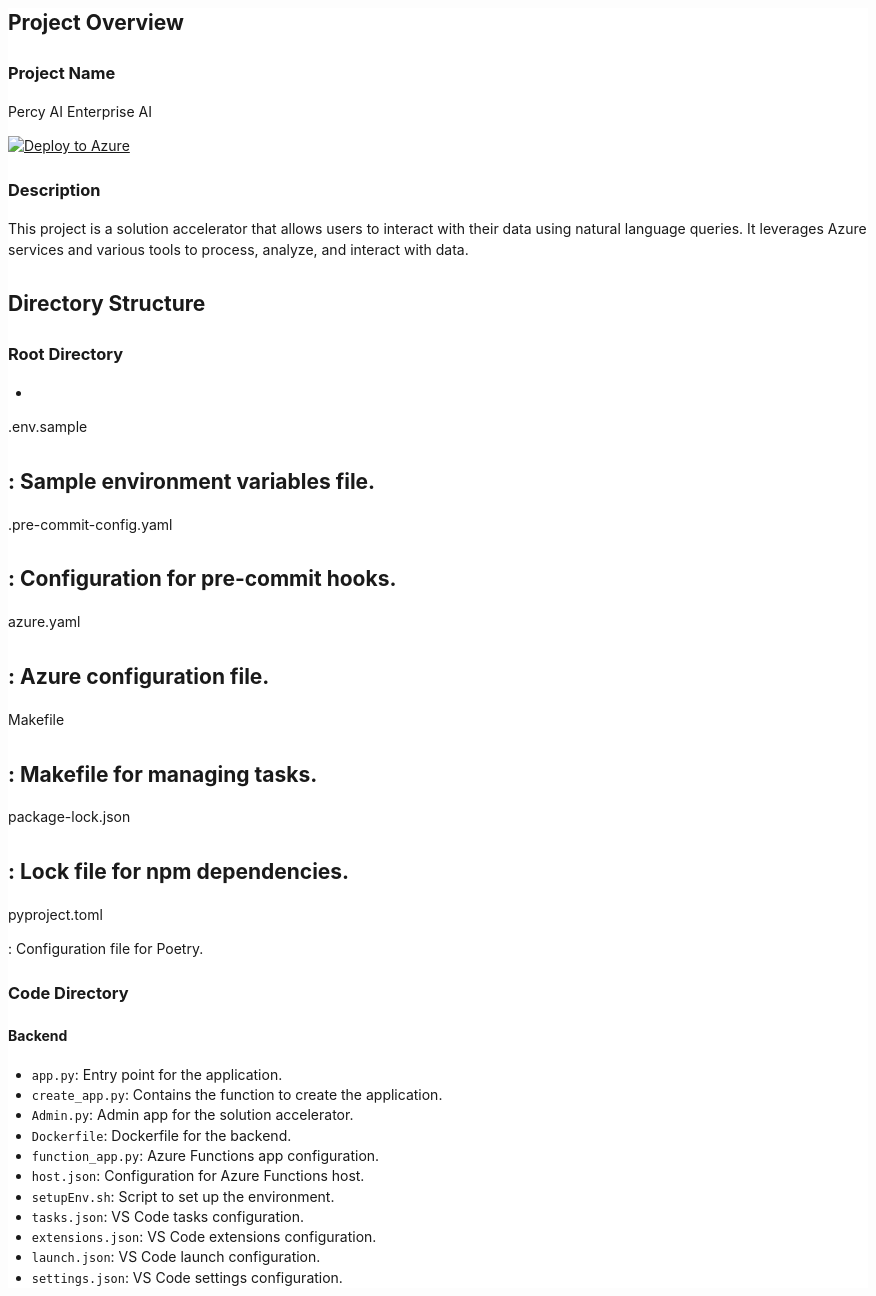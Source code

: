 ## Project Overview

### Project Name
Percy AI Enterprise AI

[![Deploy to Azure](https://aka.ms/deploytoazurebutton)](https://portal.azure.com/#create/Microsoft.Template/uri/https%3A%2F%2Fraw.githubusercontent.com%2FSasidharPV%2FpercyAI%2Fmain%2Finfra%2Fmain.json)

### Description
This project is a solution accelerator that allows users to interact with their data using natural language queries. It leverages Azure services and various tools to process, analyze, and interact with data.

## Directory Structure

### Root Directory
-

.env.sample

: Sample environment variables file.
-

.pre-commit-config.yaml

: Configuration for pre-commit hooks.
-

azure.yaml

: Azure configuration file.
-

Makefile

: Makefile for managing tasks.
-

package-lock.json

: Lock file for npm dependencies.
-

pyproject.toml

: Configuration file for Poetry.

### Code Directory
#### Backend
- `app.py`: Entry point for the application.
- `create_app.py`: Contains the function to create the application.
- `Admin.py`: Admin app for the solution accelerator.
- `Dockerfile`: Dockerfile for the backend.
- `function_app.py`: Azure Functions app configuration.
- `host.json`: Configuration for Azure Functions host.
- `setupEnv.sh`: Script to set up the environment.
- `tasks.json`: VS Code tasks configuration.
- `extensions.json`: VS Code extensions configuration.
- `launch.json`: VS Code launch configuration.
- `settings.json`: VS Code settings configuration.

